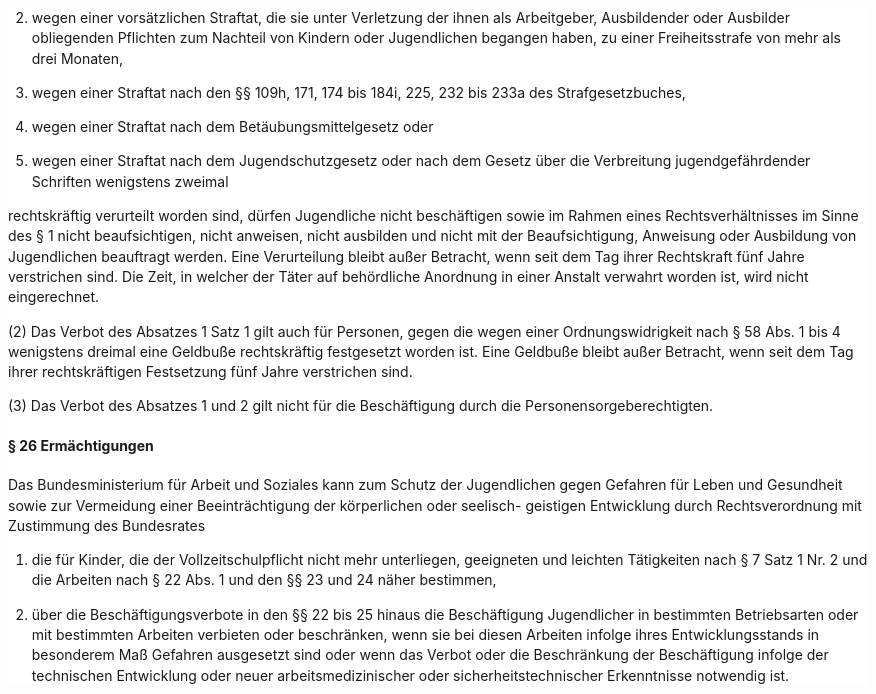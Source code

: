 
2.  wegen einer vorsätzlichen Straftat, die sie unter Verletzung der ihnen
    als Arbeitgeber, Ausbildender oder Ausbilder obliegenden Pflichten zum
    Nachteil von Kindern oder Jugendlichen begangen haben, zu einer
    Freiheitsstrafe von mehr als drei Monaten,


3.  wegen einer Straftat nach den §§ 109h, 171, 174 bis 184i, 225, 232 bis
    233a des Strafgesetzbuches,


4.  wegen einer Straftat nach dem Betäubungsmittelgesetz oder


5.  wegen einer Straftat nach dem Jugendschutzgesetz oder nach dem Gesetz
    über die Verbreitung jugendgefährdender Schriften wenigstens zweimal



rechtskräftig verurteilt worden sind, dürfen Jugendliche nicht
beschäftigen sowie im Rahmen eines Rechtsverhältnisses im Sinne des §
1 nicht beaufsichtigen, nicht anweisen, nicht ausbilden und nicht mit
der Beaufsichtigung, Anweisung oder Ausbildung von Jugendlichen
beauftragt werden. Eine Verurteilung bleibt außer Betracht, wenn seit
dem Tag ihrer Rechtskraft fünf Jahre verstrichen sind. Die Zeit, in
welcher der Täter auf behördliche Anordnung in einer Anstalt verwahrt
worden ist, wird nicht eingerechnet.

(2) Das Verbot des Absatzes 1 Satz 1 gilt auch für Personen, gegen die
wegen einer Ordnungswidrigkeit nach § 58 Abs. 1 bis 4 wenigstens
dreimal eine Geldbuße rechtskräftig festgesetzt worden ist. Eine
Geldbuße bleibt außer Betracht, wenn seit dem Tag ihrer
rechtskräftigen Festsetzung fünf Jahre verstrichen sind.

(3) Das Verbot des Absatzes 1 und 2 gilt nicht für die Beschäftigung
durch die Personensorgeberechtigten.


#### § 26 Ermächtigungen

Das Bundesministerium für Arbeit und Soziales kann zum Schutz der
Jugendlichen gegen Gefahren für Leben und Gesundheit sowie zur
Vermeidung einer Beeinträchtigung der körperlichen oder seelisch-
geistigen Entwicklung durch Rechtsverordnung mit Zustimmung des
Bundesrates

1.  die für Kinder, die der Vollzeitschulpflicht nicht mehr unterliegen,
    geeigneten und leichten Tätigkeiten nach § 7 Satz 1 Nr. 2 und die
    Arbeiten nach § 22 Abs. 1 und den §§ 23 und 24 näher bestimmen,


2.  über die Beschäftigungsverbote in den §§ 22 bis 25 hinaus die
    Beschäftigung Jugendlicher in bestimmten Betriebsarten oder mit
    bestimmten Arbeiten verbieten oder beschränken, wenn sie bei diesen
    Arbeiten infolge ihres Entwicklungsstands in besonderem Maß Gefahren
    ausgesetzt sind oder wenn das Verbot oder die Beschränkung der
    Beschäftigung infolge der technischen Entwicklung oder neuer
    arbeitsmedizinischer oder sicherheitstechnischer Erkenntnisse
    notwendig ist.
